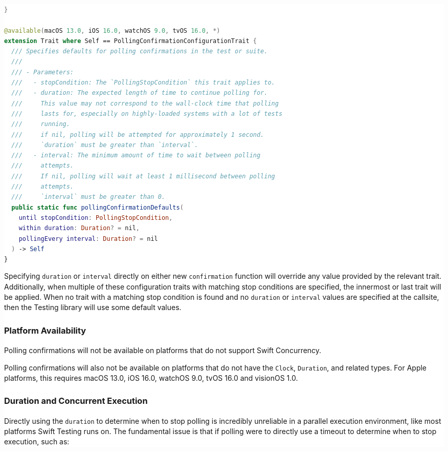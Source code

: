 ```swift
}

@available(macOS 13.0, iOS 16.0, watchOS 9.0, tvOS 16.0, *)
extension Trait where Self == PollingConfirmationConfigurationTrait {
  /// Specifies defaults for polling confirmations in the test or suite.
  ///
  /// - Parameters:
  ///   - stopCondition: The `PollingStopCondition` this trait applies to.
  ///   - duration: The expected length of time to continue polling for.
  ///     This value may not correspond to the wall-clock time that polling
  ///     lasts for, especially on highly-loaded systems with a lot of tests
  ///     running.
  ///     if nil, polling will be attempted for approximately 1 second.
  ///     `duration` must be greater than `interval`.
  ///   - interval: The minimum amount of time to wait between polling
  ///     attempts.
  ///     If nil, polling will wait at least 1 millisecond between polling
  ///     attempts.
  ///     `interval` must be greater than 0.
  public static func pollingConfirmationDefaults(
    until stopCondition: PollingStopCondition,
    within duration: Duration? = nil,
    pollingEvery interval: Duration? = nil
  ) -> Self
}
```

Specifying `duration` or `interval` directly on either new `confirmation`
function will override any value provided by the relevant trait. Additionally,
when multiple of these configuration traits with matching stop conditions are
specified, the innermost or last trait will be applied. When no trait with a
matching stop condition is found and no `duration` or `interval` values are
specified at the callsite, then the Testing library will use some default
values.

### Platform Availability

Polling confirmations will not be available on platforms that do not support
Swift Concurrency.

Polling confirmations will also not be available on platforms that do not
have the `Clock`, `Duration`, and related types. For Apple platforms, this
requires macOS 13.0, iOS 16.0, watchOS 9.0, tvOS 16.0 and visionOS 1.0.

### Duration and Concurrent Execution

Directly using the `duration` to determine when to stop polling is incredibly
unreliable in a
parallel execution environment, like most platforms Swift Testing runs on. The
fundamental issue is that if polling were to directly use a timeout to determine
when to stop execution, such as:
